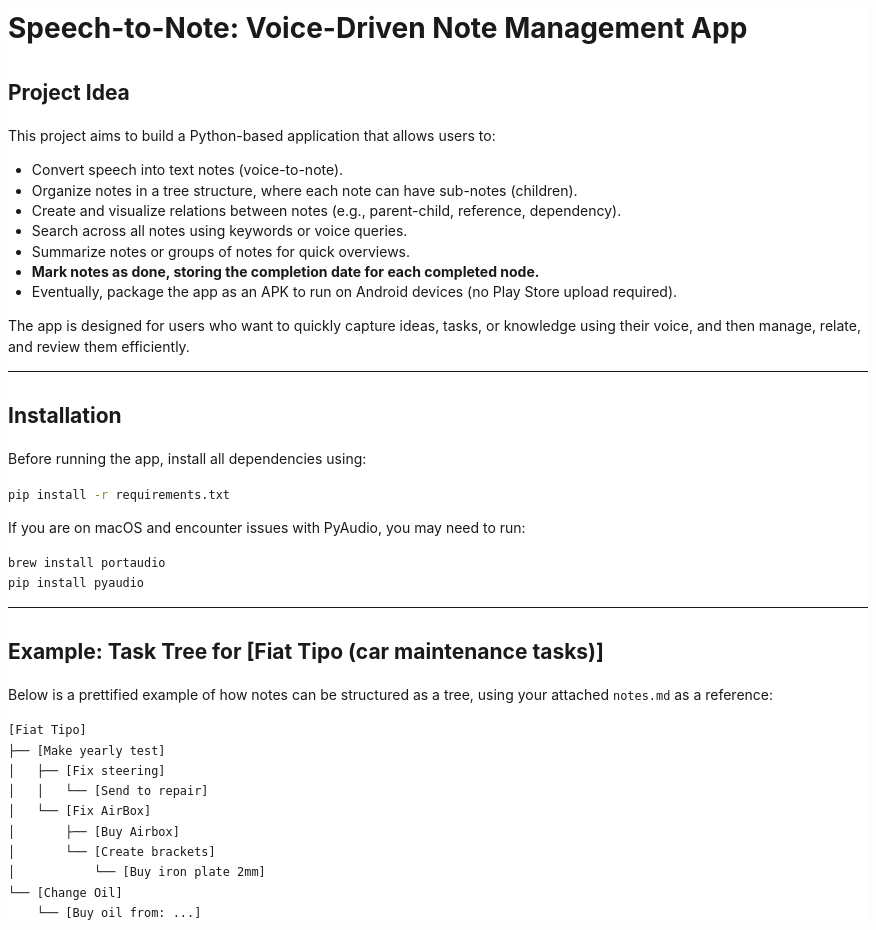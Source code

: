 # Speech-to-Note: Voice-Driven Note Management App

## Project Idea

This project aims to build a Python-based application that allows users to:
- Convert speech into text notes (voice-to-note).
- Organize notes in a tree structure, where each note can have sub-notes (children).
- Create and visualize relations between notes (e.g., parent-child, reference, dependency).
- Search across all notes using keywords or voice queries.
- Summarize notes or groups of notes for quick overviews.
- **Mark notes as done, storing the completion date for each completed node.**
- Eventually, package the app as an APK to run on Android devices (no Play Store upload required).

The app is designed for users who want to quickly capture ideas, tasks, or knowledge using their voice, and then manage, relate, and review them efficiently.

---

## Installation

Before running the app, install all dependencies using:

```sh
pip install -r requirements.txt
```

If you are on macOS and encounter issues with PyAudio, you may need to run:

```sh
brew install portaudio
pip install pyaudio
```

---

## Example: Task Tree for [Fiat Tipo (car maintenance tasks)]

Below is a prettified example of how notes can be structured as a tree, using your attached `notes.md` as a reference:

```
[Fiat Tipo]
├── [Make yearly test]
│   ├── [Fix steering]
│   │   └── [Send to repair]
│   └── [Fix AirBox]
│       ├── [Buy Airbox]
│       └── [Create brackets]
│           └── [Buy iron plate 2mm]
└── [Change Oil]
    └── [Buy oil from: ...]
```
